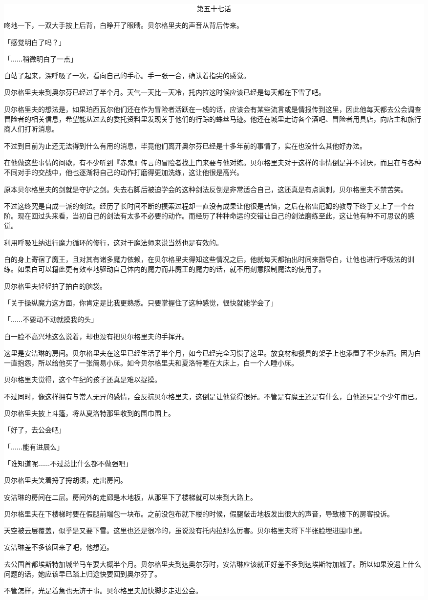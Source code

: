 <p align="center">第五十七话</p>

咚地一下，一双大手按上后背，白睁开了眼睛。贝尔格里夫的声音从背后传来。

「感觉明白了吗？」

「……稍微明白了一点」

白站了起来，深呼吸了一次，看向自己的手心。手一张一合，确认着指尖的感觉。

贝尔格里夫来到奥尔芬已经过了半个月。天气一天比一天冷，托内拉这时候应该已经是每天都在下雪了吧。

贝尔格里夫的想法是，如果珀西瓦尔他们还在作为冒险者活跃在一线的话，应该会有某些流言或是情报传到这里，因此他每天都去公会调查冒险者的相关信息，希望能从过去的委托资料里发现关于他们的行踪的蛛丝马迹。他还在城里走访各个酒吧、冒险者用具店，向店主和旅行商人们打听消息。

不过到目前为止还无法得到什么有用的消息，毕竟他们离开奥尔芬已经是十多年前的事情了，实在也没什么其他好办法。

在他做这些事情的间歇，有不少听到『赤鬼』传言的冒险者找上门来要与他对练。贝尔格里夫对于这样的事情倒是并不讨厌，而且在与各种不同对手的交战中，他也逐渐将自己的动作打磨得更加洗练，这让他很是高兴。

原本贝尔格里夫的剑就是守护之剑。失去右脚后被迫学会的这种剑法反倒是非常适合自己，这还真是有点讽刺，贝尔格里夫不禁苦笑。

不过这终究是自成一派的剑法。经历了长时间不断的摸索过程却一直没有成果让他很是苦恼，之后在格雷厄姆的教导下终于又上了一个台阶。现在回过头来看，当初自己的剑法有太多不必要的动作。而经历了种种命运的交错让自己的剑法磨练至此，这让他有种不可思议的感觉。

利用呼吸吐纳进行魔力循环的修行，这对于魔法师来说当然也是有效的。

白的身上寄宿了魔王，且对其有诸多魔力依赖，在贝尔格里夫得知这些情况之后，他就每天都抽出时间来指导白，让他也进行呼吸法的训练。如果白可以籍此更有效率地驱动自己体内的魔力而非魔王的魔力的话，就不用刻意限制魔法的使用了。

贝尔格里夫轻轻拍了拍白的脑袋。

「关于操纵魔力这方面，你肯定是比我更熟悉。只要掌握住了这种感觉，很快就能学会了」

「……不要动不动就摸我的头」

白一脸不高兴地这么说着，却也没有把贝尔格里夫的手挥开。

这里是安洁琳的房间。贝尔格里夫在这里已经生活了半个月，如今已经完全习惯了这里。放食材和餐具的架子上也添置了不少东西。因为白一直抱怨，所以给他买了一张简易小床。如今贝尔格里夫和夏洛特睡在大床上，白一个人睡小床。

贝尔格里夫觉得，这个年纪的孩子还真是难以捉摸。

不过同时，像这样拥有与常人无异的感情，会反抗贝尔格里夫，这倒是让他觉得很好。不管是有魔王还是有什么，白他还只是个少年而已。

贝尔格里夫披上斗篷，将从夏洛特那里收到的围巾围上。

「好了，去公会吧」

「……能有进展么」

「谁知道呢……不过总比什么都不做强吧」

贝尔格里夫笑着捋了捋胡须，走出房间。

安洁琳的房间在二层。房间外的走廊是木地板，从那里下了楼梯就可以来到大路上。

贝尔格里夫在下楼梯时要在假腿前端包一块布。之前没包布就下楼的时候，假腿敲击地板发出很大的声音，导致楼下的房客投诉。

天空被云层覆盖，似乎是又要下雪。这里也还是很冷的，虽说没有托内拉那么厉害。贝尔格里夫将下半张脸埋进围巾里。

安洁琳差不多该回来了吧，他想道。

去公国首都埃斯特加城坐马车要大概半个月。贝尔格里夫到达奥尔芬时，安洁琳应该就正好差不多到达埃斯特加城了。所以如果没遇上什么问题的话，她应该早已踏上归途快要回到奥尔芬了。

不管怎样，光是着急也无济于事。贝尔格里夫加快脚步走进公会。
